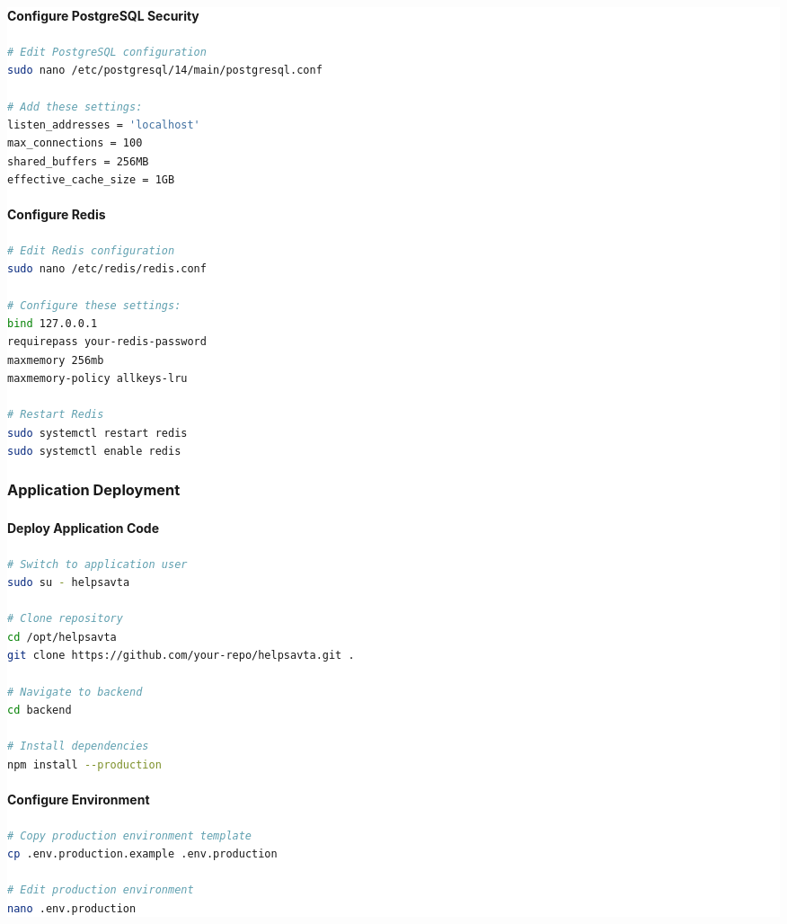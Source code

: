 #### Configure PostgreSQL Security
```bash
# Edit PostgreSQL configuration
sudo nano /etc/postgresql/14/main/postgresql.conf

# Add these settings:
listen_addresses = 'localhost'
max_connections = 100
shared_buffers = 256MB
effective_cache_size = 1GB
```

#### Configure Redis
```bash
# Edit Redis configuration
sudo nano /etc/redis/redis.conf

# Configure these settings:
bind 127.0.0.1
requirepass your-redis-password
maxmemory 256mb
maxmemory-policy allkeys-lru

# Restart Redis
sudo systemctl restart redis
sudo systemctl enable redis
```

### Application Deployment

#### Deploy Application Code
```bash
# Switch to application user
sudo su - helpsavta

# Clone repository
cd /opt/helpsavta
git clone https://github.com/your-repo/helpsavta.git .

# Navigate to backend
cd backend

# Install dependencies
npm install --production
```

#### Configure Environment
```bash
# Copy production environment template
cp .env.production.example .env.production

# Edit production environment
nano .env.production
```
